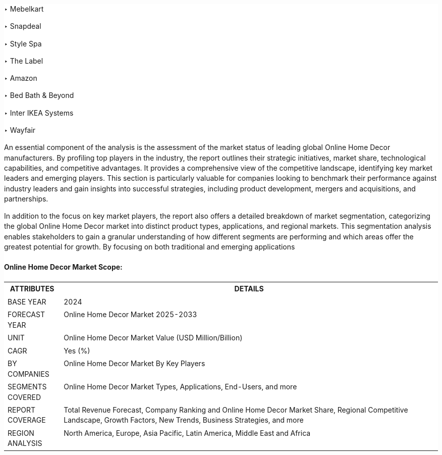 ‣ Mebelkart

‣ Snapdeal

‣ Style Spa

‣ The Label

‣ Amazon

‣ Bed Bath & Beyond

‣ Inter IKEA Systems

‣ Wayfair

An essential component of the analysis is the assessment of the market status of leading global Online Home Decor manufacturers. By profiling top players in the industry, the report outlines their strategic initiatives, market share, technological capabilities, and competitive advantages. It provides a comprehensive view of the competitive landscape, identifying key market leaders and emerging players. This section is particularly valuable for companies looking to benchmark their performance against industry leaders and gain insights into successful strategies, including product development, mergers and acquisitions, and partnerships.

In addition to the focus on key market players, the report also offers a detailed breakdown of market segmentation, categorizing the global Online Home Decor market into distinct product types, applications, and regional markets. This segmentation analysis enables stakeholders to gain a granular understanding of how different segments are performing and which areas offer the greatest potential for growth. By focusing on both traditional and emerging applications

<h4>Online Home Decor Market Scope:</h4>
<table>
<tr>
<th>ATTRIBUTES</th>
<th>DETAILS</th>
</tr>
<tr>
<td>BASE YEAR</td>
<td>2024</td>
</tr>
<tr>
<td>FORECAST YEAR</td>
<td>Online Home Decor Market 2025-2033</td>
</tr>
<tr>
<td>UNIT</td>
<td>Online Home Decor Market Value (USD Million/Billion)</td>
<tr>
<td>CAGR</td>
<td>Yes (%)</td>
</tr>
</tr>
<tr>
<td>BY COMPANIES</td>
<td>Online Home Decor Market By Key Players</td>
</tr>
<tr>
<td>SEGMENTS COVERED</td>
<td>Online Home Decor Market Types, Applications, End-Users, and more</td>
</tr>
<tr>
<td>REPORT COVERAGE</td>
<td>Total Revenue Forecast, Company Ranking and Online Home Decor Market Share, Regional Competitive Landscape, Growth Factors, New Trends, Business Strategies, and more</td>
</tr>
<tr>
<td>REGION ANALYSIS</td>
<td>North America, Europe, Asia Pacific, Latin America, Middle East and Africa</td>